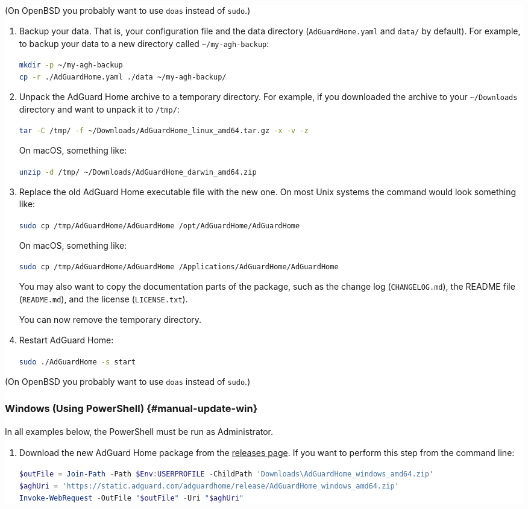    (On OpenBSD you probably want to use `doas` instead of `sudo`.)

1. Backup your data. That is, your configuration file and the data directory (`AdGuardHome.yaml` and `data/` by default). For example, to backup your data to a new directory called `~/my-agh-backup`:

   ```sh
   mkdir -p ~/my-agh-backup
   cp -r ./AdGuardHome.yaml ./data ~/my-agh-backup/
   ```

1. Unpack the AdGuard Home archive to a temporary directory. For example, if you downloaded the archive to your `~/Downloads` directory and want to unpack it to `/tmp/`:

   ```sh
   tar -C /tmp/ -f ~/Downloads/AdGuardHome_linux_amd64.tar.gz -x -v -z
   ```

   On macOS, something like:

   ```sh
   unzip -d /tmp/ ~/Downloads/AdGuardHome_darwin_amd64.zip
   ```

1. Replace the old AdGuard Home executable file with the new one. On most Unix systems the command would look something like:

   ```sh
   sudo cp /tmp/AdGuardHome/AdGuardHome /opt/AdGuardHome/AdGuardHome
   ```

   On macOS, something like:

   ```sh
   sudo cp /tmp/AdGuardHome/AdGuardHome /Applications/AdGuardHome/AdGuardHome
   ```

   You may also want to copy the documentation parts of the package, such as the change log (`CHANGELOG.md`), the README file (`README.md`), and the license (`LICENSE.txt`).

   You can now remove the temporary directory.

1. Restart AdGuard Home:

   ```sh
   sudo ./AdGuardHome -s start
   ```

(On OpenBSD you probably want to use `doas` instead of `sudo`.)

[releases]: https://github.com/AdguardTeam/AdGuardHome/releases/latest

### Windows (Using PowerShell) {#manual-update-win}

In all examples below, the PowerShell must be run as Administrator.

1. Download the new AdGuard Home package from the [releases page][releases]. If you want to perform this step from the command line:

   ```ps1
   $outFile = Join-Path -Path $Env:USERPROFILE -ChildPath 'Downloads\AdGuardHome_windows_amd64.zip'
   $aghUri = 'https://static.adguard.com/adguardhome/release/AdGuardHome_windows_amd64.zip'
   Invoke-WebRequest -OutFile "$outFile" -Uri "$aghUri"
   ```


[wlog]: https://docs.microsoft.com/en-us/windows/win32/wes/windows-event-log
[rfc8914]: https://datatracker.ietf.org/doc/html/rfc8914
[rfcaccess]: https://datatracker.ietf.org/doc/html/draft-reddy-dnsop-error-page-08
[pxsrv]: https://github.com/kvic-z/pixelserv-tls
[encr]: https://github.com/AdguardTeam/AdGuardHome/wiki/Encryption#reverse-proxy
[conf]: https://github.com/AdguardTeam/AdGuardHome/wiki/Configuration
[issue 3281]: https://github.com/AdguardTeam/AdGuardHome/issues/3281
[issue 765]: https://github.com/AdguardTeam/AdGuardHome/issues/765#issuecomment-752262353